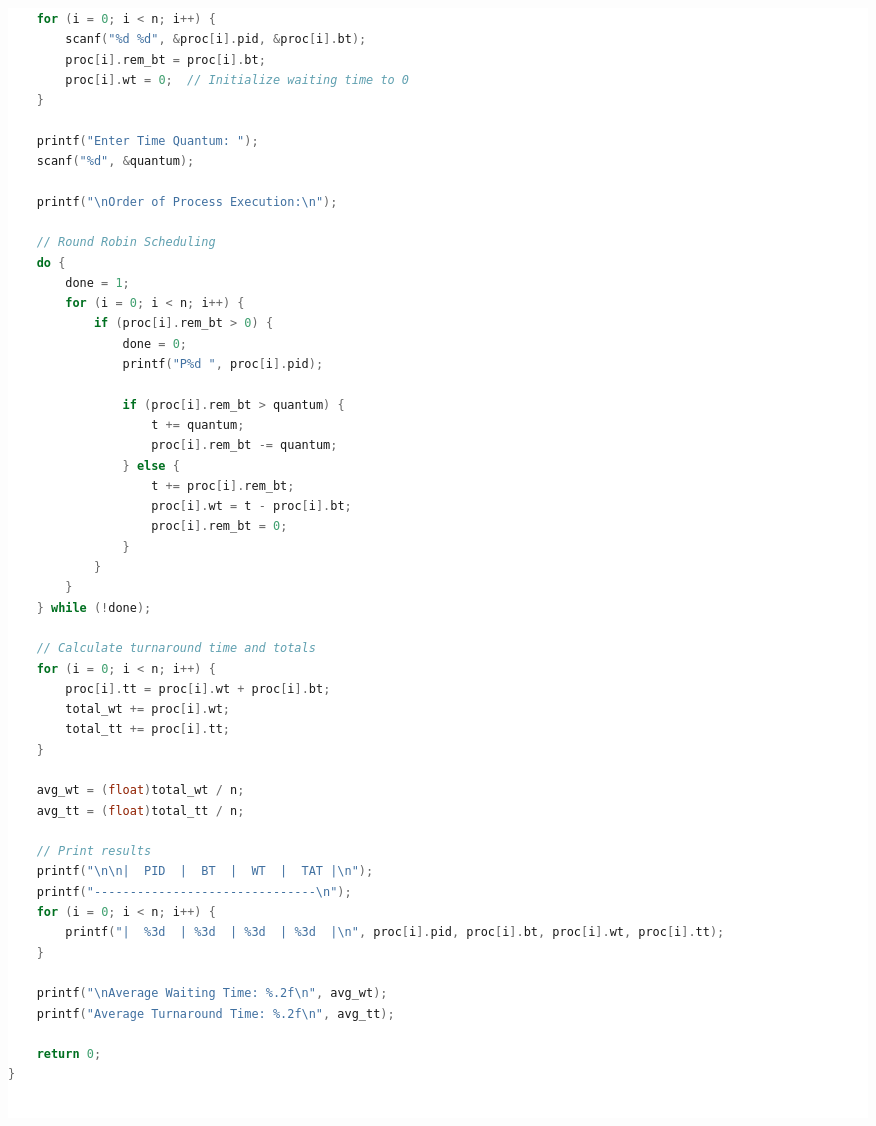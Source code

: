 ```c
    for (i = 0; i < n; i++) {
        scanf("%d %d", &proc[i].pid, &proc[i].bt);
        proc[i].rem_bt = proc[i].bt;
        proc[i].wt = 0;  // Initialize waiting time to 0
    }

    printf("Enter Time Quantum: ");
    scanf("%d", &quantum);

    printf("\nOrder of Process Execution:\n");

    // Round Robin Scheduling
    do {
        done = 1;
        for (i = 0; i < n; i++) {
            if (proc[i].rem_bt > 0) {
                done = 0;
                printf("P%d ", proc[i].pid);

                if (proc[i].rem_bt > quantum) {
                    t += quantum;
                    proc[i].rem_bt -= quantum;
                } else {
                    t += proc[i].rem_bt;
                    proc[i].wt = t - proc[i].bt;
                    proc[i].rem_bt = 0;
                }
            }
        }
    } while (!done);

    // Calculate turnaround time and totals
    for (i = 0; i < n; i++) {
        proc[i].tt = proc[i].wt + proc[i].bt;
        total_wt += proc[i].wt;
        total_tt += proc[i].tt;
    }

    avg_wt = (float)total_wt / n;
    avg_tt = (float)total_tt / n;

    // Print results
    printf("\n\n|  PID  |  BT  |  WT  |  TAT |\n");
    printf("-------------------------------\n");
    for (i = 0; i < n; i++) {
        printf("|  %3d  | %3d  | %3d  | %3d  |\n", proc[i].pid, proc[i].bt, proc[i].wt, proc[i].tt);
    }

    printf("\nAverage Waiting Time: %.2f\n", avg_wt);
    printf("Average Turnaround Time: %.2f\n", avg_tt);

    return 0;
}

```
</br>
